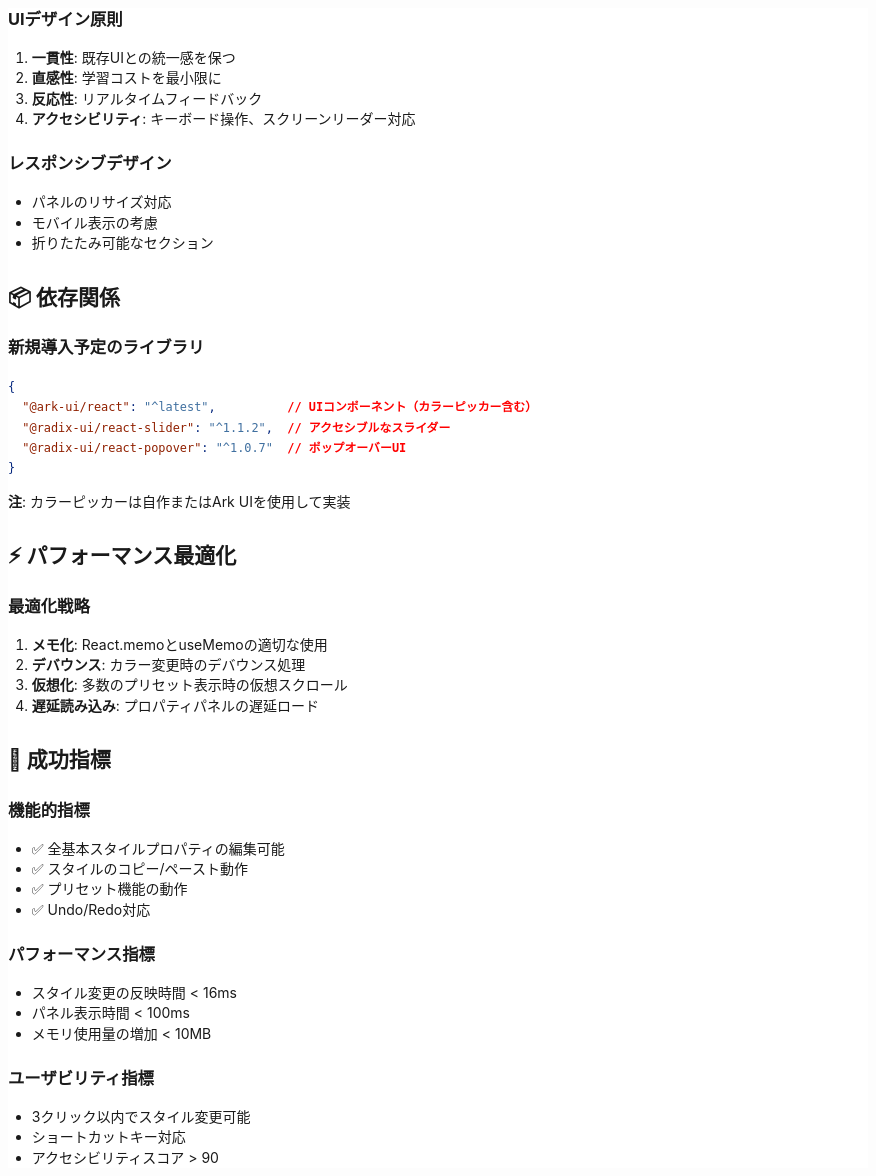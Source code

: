 ### UIデザイン原則
1. **一貫性**: 既存UIとの統一感を保つ
2. **直感性**: 学習コストを最小限に
3. **反応性**: リアルタイムフィードバック
4. **アクセシビリティ**: キーボード操作、スクリーンリーダー対応

### レスポンシブデザイン
- パネルのリサイズ対応
- モバイル表示の考慮
- 折りたたみ可能なセクション

## 📦 依存関係

### 新規導入予定のライブラリ
```json
{
  "@ark-ui/react": "^latest",          // UIコンポーネント（カラーピッカー含む）
  "@radix-ui/react-slider": "^1.1.2",  // アクセシブルなスライダー
  "@radix-ui/react-popover": "^1.0.7"  // ポップオーバーUI
}
```

**注**: カラーピッカーは自作またはArk UIを使用して実装

## ⚡ パフォーマンス最適化

### 最適化戦略
1. **メモ化**: React.memoとuseMemoの適切な使用
2. **デバウンス**: カラー変更時のデバウンス処理
3. **仮想化**: 多数のプリセット表示時の仮想スクロール
4. **遅延読み込み**: プロパティパネルの遅延ロード

## 🚀 成功指標

### 機能的指標
- ✅ 全基本スタイルプロパティの編集可能
- ✅ スタイルのコピー/ペースト動作
- ✅ プリセット機能の動作
- ✅ Undo/Redo対応

### パフォーマンス指標
- スタイル変更の反映時間 < 16ms
- パネル表示時間 < 100ms
- メモリ使用量の増加 < 10MB

### ユーザビリティ指標
- 3クリック以内でスタイル変更可能
- ショートカットキー対応
- アクセシビリティスコア > 90
